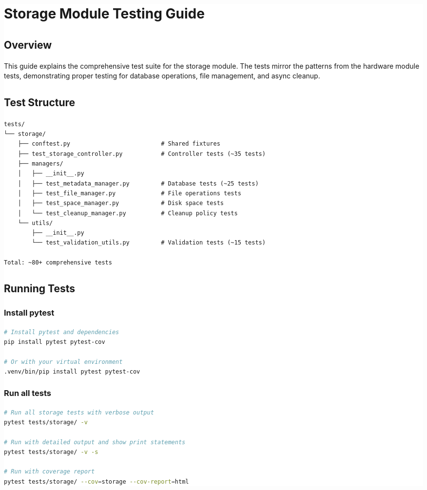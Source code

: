 # Storage Module Testing Guide

## Overview

This guide explains the comprehensive test suite for the storage module. The tests mirror the patterns from the hardware module tests, demonstrating proper testing for database operations, file management, and async cleanup.

## Test Structure

```
tests/
└── storage/
    ├── conftest.py                          # Shared fixtures
    ├── test_storage_controller.py           # Controller tests (~35 tests)
    ├── managers/
    │   ├── __init__.py
    │   ├── test_metadata_manager.py         # Database tests (~25 tests)
    │   ├── test_file_manager.py             # File operations tests
    │   ├── test_space_manager.py            # Disk space tests
    │   └── test_cleanup_manager.py          # Cleanup policy tests
    └── utils/
        ├── __init__.py
        └── test_validation_utils.py         # Validation tests (~15 tests)

Total: ~80+ comprehensive tests
```

## Running Tests

### Install pytest

```bash
# Install pytest and dependencies
pip install pytest pytest-cov

# Or with your virtual environment
.venv/bin/pip install pytest pytest-cov
```

### Run all tests

```bash
# Run all storage tests with verbose output
pytest tests/storage/ -v

# Run with detailed output and show print statements
pytest tests/storage/ -v -s

# Run with coverage report
pytest tests/storage/ --cov=storage --cov-report=html
```
